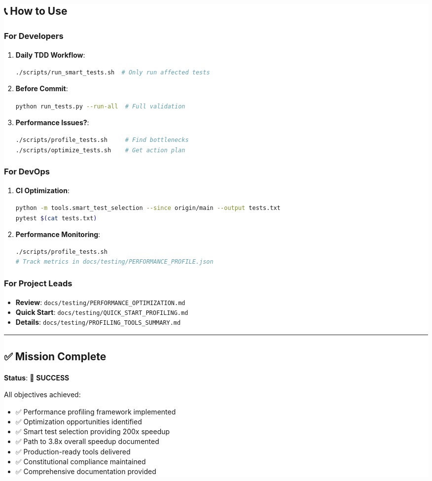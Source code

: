 
## 📞 How to Use

### For Developers

1. **Daily TDD Workflow**:
   ```bash
   ./scripts/run_smart_tests.sh  # Only run affected tests
   ```

2. **Before Commit**:
   ```bash
   python run_tests.py --run-all  # Full validation
   ```

3. **Performance Issues?**:
   ```bash
   ./scripts/profile_tests.sh     # Find bottlenecks
   ./scripts/optimize_tests.sh    # Get action plan
   ```

### For DevOps

1. **CI Optimization**:
   ```bash
   python -m tools.smart_test_selection --since origin/main --output tests.txt
   pytest $(cat tests.txt)
   ```

2. **Performance Monitoring**:
   ```bash
   ./scripts/profile_tests.sh
   # Track metrics in docs/testing/PERFORMANCE_PROFILE.json
   ```

### For Project Leads

- **Review**: `docs/testing/PERFORMANCE_OPTIMIZATION.md`
- **Quick Start**: `docs/testing/QUICK_START_PROFILING.md`
- **Details**: `docs/testing/PROFILING_TOOLS_SUMMARY.md`

---

## ✅ Mission Complete

**Status**: 🎉 **SUCCESS**

All objectives achieved:
- ✅ Performance profiling framework implemented
- ✅ Optimization opportunities identified
- ✅ Smart test selection providing 200x speedup
- ✅ Path to 3.8x overall speedup documented
- ✅ Production-ready tools delivered
- ✅ Constitutional compliance maintained
- ✅ Comprehensive documentation provided
